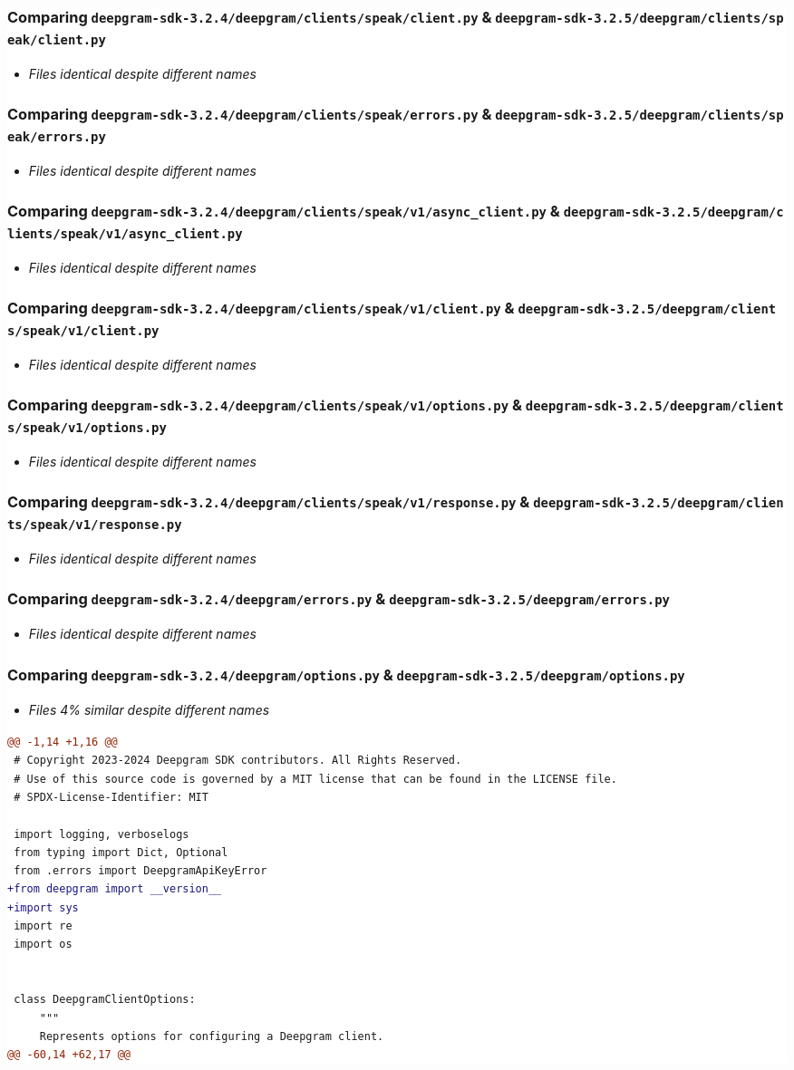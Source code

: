 ### Comparing `deepgram-sdk-3.2.4/deepgram/clients/speak/client.py` & `deepgram-sdk-3.2.5/deepgram/clients/speak/client.py`

 * *Files identical despite different names*

### Comparing `deepgram-sdk-3.2.4/deepgram/clients/speak/errors.py` & `deepgram-sdk-3.2.5/deepgram/clients/speak/errors.py`

 * *Files identical despite different names*

### Comparing `deepgram-sdk-3.2.4/deepgram/clients/speak/v1/async_client.py` & `deepgram-sdk-3.2.5/deepgram/clients/speak/v1/async_client.py`

 * *Files identical despite different names*

### Comparing `deepgram-sdk-3.2.4/deepgram/clients/speak/v1/client.py` & `deepgram-sdk-3.2.5/deepgram/clients/speak/v1/client.py`

 * *Files identical despite different names*

### Comparing `deepgram-sdk-3.2.4/deepgram/clients/speak/v1/options.py` & `deepgram-sdk-3.2.5/deepgram/clients/speak/v1/options.py`

 * *Files identical despite different names*

### Comparing `deepgram-sdk-3.2.4/deepgram/clients/speak/v1/response.py` & `deepgram-sdk-3.2.5/deepgram/clients/speak/v1/response.py`

 * *Files identical despite different names*

### Comparing `deepgram-sdk-3.2.4/deepgram/errors.py` & `deepgram-sdk-3.2.5/deepgram/errors.py`

 * *Files identical despite different names*

### Comparing `deepgram-sdk-3.2.4/deepgram/options.py` & `deepgram-sdk-3.2.5/deepgram/options.py`

 * *Files 4% similar despite different names*

```diff
@@ -1,14 +1,16 @@
 # Copyright 2023-2024 Deepgram SDK contributors. All Rights Reserved.
 # Use of this source code is governed by a MIT license that can be found in the LICENSE file.
 # SPDX-License-Identifier: MIT
 
 import logging, verboselogs
 from typing import Dict, Optional
 from .errors import DeepgramApiKeyError
+from deepgram import __version__
+import sys
 import re
 import os
 
 
 class DeepgramClientOptions:
     """
     Represents options for configuring a Deepgram client.
@@ -60,14 +62,17 @@
```